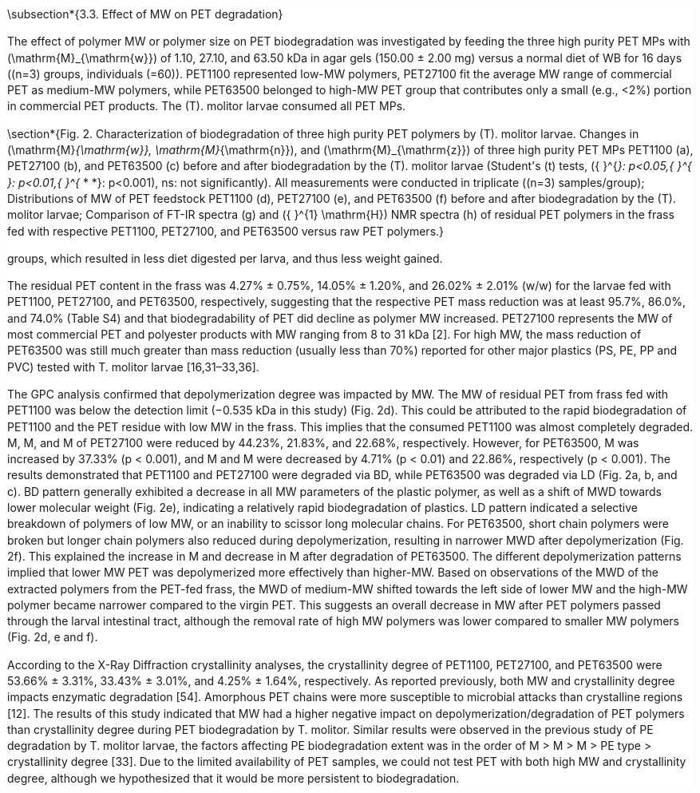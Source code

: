 \subsection*{3.3. Effect of MW on PET degradation}

The effect of polymer MW or polymer size on PET biodegradation was investigated by feeding the three high purity PET MPs with \(\mathrm{M}_{\mathrm{w}}\) of 1.10, 27.10, and 63.50 kDa in agar gels (150.00 ± 2.00 mg) versus a normal diet of WB for 16 days \((n=3\) groups, individuals \(=60)\). PET1100 represented low-MW polymers, PET27100 fit the average MW range of commercial PET as medium-MW polymers, while PET63500 belonged to high-MW PET group that contributes only a small (e.g., <2\%) portion in commercial PET products. The \(T\). molitor larvae consumed all PET MPs.

\section*{Fig. 2. Characterization of biodegradation of three high purity PET polymers by \(T\). molitor larvae. Changes in \(\mathrm{M}_{\mathrm{w}}, \mathrm{M}_{\mathrm{n}}\), and \(\mathrm{M}_{\mathrm{z}}\) of three high purity PET MPs PET1100 (a), PET27100 (b), and PET63500 (c) before and after biodegradation by the \(T\). molitor larvae (Student's \(t\) tests, \({ }^{*}: p<0.05,{ }^{* *}: p<0.01,{ }^{* * *}: p<0.001\), ns: not significantly). All measurements were conducted in triplicate \((n=3\) samples/group); Distributions of MW of PET feedstock PET1100 (d), PET27100 (e), and PET63500 (f) before and after biodegradation by the \(T\). molitor larvae; Comparison of FT-IR spectra (g) and \({ }^{1} \mathrm{H}\) NMR spectra (h) of residual PET polymers in the frass fed with respective PET1100, PET27100, and PET63500 versus raw PET polymers.}

groups, which resulted in less diet digested per larva, and thus less weight gained.

The residual PET content in the frass was 4.27% ± 0.75%, 14.05% ± 1.20%, and 26.02% ± 2.01% (w/w) for the larvae fed with PET1100, PET27100, and PET63500, respectively, suggesting that the respective PET mass reduction was at least 95.7%, 86.0%, and 74.0% (Table S4) and that biodegradability of PET did decline as polymer MW increased. PET27100 represents the MW of most commercial PET and polyester products with MW ranging from 8 to 31 kDa [2]. For high MW, the mass reduction of PET63500 was still much greater than mass reduction (usually less than 70%) reported for other major plastics (PS, PE, PP and PVC) tested with T. molitor larvae [16,31–33,36].

The GPC analysis confirmed that depolymerization degree was impacted by MW. The MW of residual PET from frass fed with PET1100 was below the detection limit (−0.535 kDa in this study) (Fig. 2d). This could be attributed to the rapid biodegradation of PET1100 and the PET residue with low MW in the frass. This implies that the consumed PET1100 was almost completely degraded. M, M, and M of PET27100 were reduced by 44.23%, 21.83%, and 22.68%, respectively. However, for PET63500, M was increased by 37.33% (p < 0.001), and M and M were decreased by 4.71% (p < 0.01) and 22.86%, respectively (p < 0.001). The results demonstrated that PET1100 and PET27100 were degraded via BD, while PET63500 was degraded via LD (Fig. 2a, b, and c). BD pattern generally exhibited a decrease in all MW parameters of the plastic polymer, as well as a shift of MWD towards lower molecular weight (Fig. 2e), indicating a relatively rapid biodegradation of plastics. LD pattern indicated a selective breakdown of polymers of low MW, or an inability to scissor long molecular chains. For PET63500, short chain polymers were broken but longer chain polymers also reduced during depolymerization, resulting in narrower MWD after depolymerization (Fig. 2f). This explained the increase in M and decrease in M after degradation of PET63500. The different depolymerization patterns implied that lower MW PET was depolymerized more effectively than higher-MW. Based on observations of the MWD of the extracted polymers from the PET-fed frass, the MWD of medium-MW shifted towards the left side of lower MW and the high-MW polymer became narrower compared to the virgin PET. This suggests an overall decrease in MW after PET polymers passed through the larval intestinal tract, although the removal rate of high MW polymers was lower compared to smaller MW polymers (Fig. 2d, e and f).

According to the X-Ray Diffraction crystallinity analyses, the crystallinity degree of PET1100, PET27100, and PET63500 were 53.66% ± 3.31%, 33.43% ± 3.01%, and 4.25% ± 1.64%, respectively. As reported previously, both MW and crystallinity degree impacts enzymatic degradation [54]. Amorphous PET chains were more susceptible to microbial attacks than crystalline regions [12]. The results of this study indicated that MW had a higher negative impact on depolymerization/degradation of PET polymers than crystallinity degree during PET biodegradation by T. molitor. Similar results were observed in the previous study of PE degradation by T. molitor larvae, the factors affecting PE biodegradation extent was in the order of M > M > M > PE type > crystallinity degree [33]. Due to the limited availability of PET samples, we could not test PET with both high MW and crystallinity degree, although we hypothesized that it would be more persistent to biodegradation.
